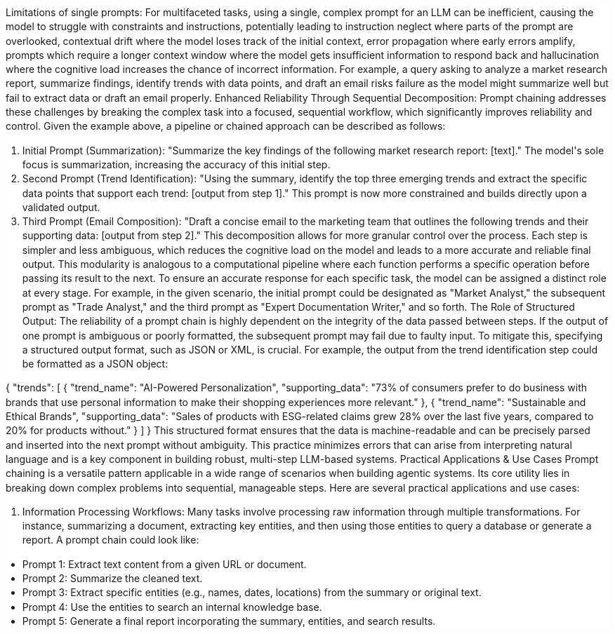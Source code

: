 
Limitations of single prompts: For multifaceted tasks, using a single, complex prompt for an LLM can be inefficient, causing the model to struggle with constraints and instructions, potentially leading to instruction neglect where parts of the prompt are overlooked, contextual drift where the model loses track of the initial context, error propagation where early errors amplify, prompts which require a longer context window where the model gets insufficient information to respond back and hallucination where the cognitive load increases the chance of incorrect information. For example, a query asking to analyze a market research report, summarize findings, identify trends with data points, and draft an email risks failure as the model might summarize well but fail to extract data or draft an email properly.
Enhanced Reliability Through Sequential Decomposition: Prompt chaining addresses these challenges by breaking the complex task into a focused, sequential workflow, which significantly improves reliability and control. Given the example above, a pipeline or chained approach can be described as follows:
1. Initial Prompt (Summarization): "Summarize the key findings of the following market research report: [text]." The model's sole focus is summarization, increasing the accuracy of this initial step.
2. Second Prompt (Trend Identification): "Using the summary, identify the top three emerging trends and extract the specific data points that support each trend: [output from step 1]." This prompt is now more constrained and builds directly upon a validated output.
3. Third Prompt (Email Composition): "Draft a concise email to the marketing team that outlines the following trends and their supporting data: [output from step 2]."
This decomposition allows for more granular control over the process. Each step is simpler and less ambiguous, which reduces the cognitive load on the model and leads to a more accurate and reliable final output. This modularity is analogous to a computational pipeline where each function performs a specific operation before passing its result to the next. To ensure an accurate response for each specific task, the model can be assigned a distinct role at every stage. For example, in the given scenario, the initial prompt could be designated as "Market Analyst," the subsequent prompt as "Trade Analyst," and the third prompt as "Expert Documentation Writer," and so forth.
The Role of Structured Output: The reliability of a prompt chain is highly dependent on the integrity of the data passed between steps. If the output of one prompt is ambiguous or poorly formatted, the subsequent prompt may fail due to faulty input. To mitigate this, specifying a structured output format, such as JSON or XML, is crucial.
For example, the output from the trend identification step could be formatted as a JSON object:


{
 "trends": [
   {
     "trend_name": "AI-Powered Personalization",
     "supporting_data": "73% of consumers prefer to do business with brands that use personal information to make their shopping experiences more relevant."
   },
   {
     "trend_name": "Sustainable and Ethical Brands",
     "supporting_data": "Sales of products with ESG-related claims grew 28% over the last five years, compared to 20% for products without."
   }
 ]
}
	This structured format ensures that the data is machine-readable and can be precisely parsed and inserted into the next prompt without ambiguity. This practice minimizes errors that can arise from interpreting natural language and is a key component in building robust, multi-step LLM-based systems. 
Practical Applications & Use Cases
Prompt chaining is a versatile pattern applicable in a wide range of scenarios when building agentic systems. Its core utility lies in breaking down complex problems into sequential, manageable steps. Here are several practical applications and use cases:
1. Information Processing Workflows: Many tasks involve processing raw information through multiple transformations. For instance, summarizing a document, extracting key entities, and then using those entities to query a database or generate a report. A prompt chain could look like:
* Prompt 1: Extract text content from a given URL or document.
* Prompt 2: Summarize the cleaned text.
* Prompt 3: Extract specific entities (e.g., names, dates, locations) from the summary or original text.
* Prompt 4: Use the entities to search an internal knowledge base.
* Prompt 5: Generate a final report incorporating the summary, entities, and search results.